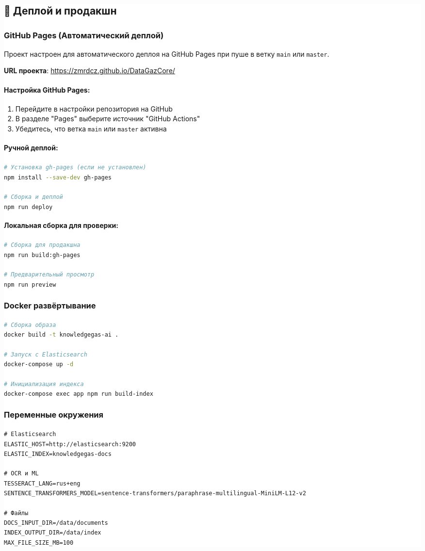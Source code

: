 ## 🚀 Деплой и продакшн

### GitHub Pages (Автоматический деплой)

Проект настроен для автоматического деплоя на GitHub Pages при пуше в ветку `main` или `master`.

**URL проекта**: https://zmrdcz.github.io/DataGazCore/

#### Настройка GitHub Pages:

1. Перейдите в настройки репозитория на GitHub
2. В разделе "Pages" выберите источник "GitHub Actions"
3. Убедитесь, что ветка `main` или `master` активна

#### Ручной деплой:
```bash
# Установка gh-pages (если не установлен)
npm install --save-dev gh-pages

# Сборка и деплой
npm run deploy
```

#### Локальная сборка для проверки:
```bash
# Сборка для продакшна
npm run build:gh-pages

# Предварительный просмотр
npm run preview
```

### Docker развёртывание
```bash
# Сборка образа
docker build -t knowledgegas-ai .

# Запуск с Elasticsearch
docker-compose up -d

# Инициализация индекса
docker-compose exec app npm run build-index
```

### Переменные окружения
```env
# Elasticsearch
ELASTIC_HOST=http://elasticsearch:9200
ELASTIC_INDEX=knowledgegas-docs

# OCR и ML
TESSERACT_LANG=rus+eng
SENTENCE_TRANSFORMERS_MODEL=sentence-transformers/paraphrase-multilingual-MiniLM-L12-v2

# Файлы
DOCS_INPUT_DIR=/data/documents
INDEX_OUTPUT_DIR=/data/index
MAX_FILE_SIZE_MB=100
```
